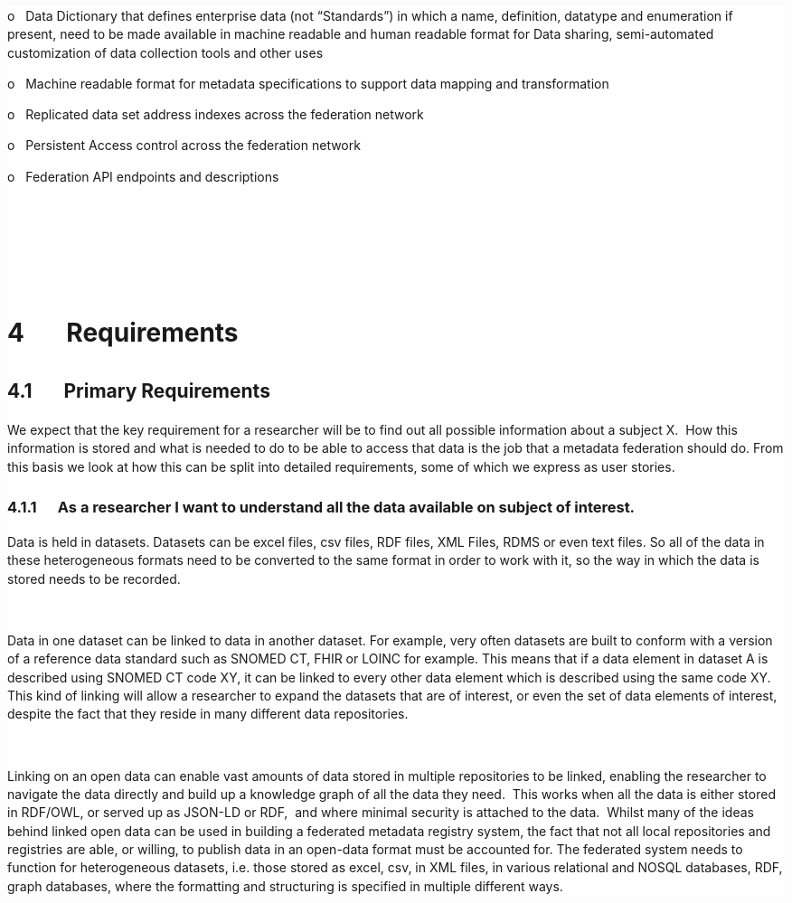 o   Data Dictionary that defines enterprise data (not “Standards”) in which a
name, definition, datatype and enumeration if present, need to be made available
in machine readable and human readable format for Data sharing, semi-automated
customization of data collection tools and other uses

o   Machine readable format for metadata specifications to support data mapping
and transformation

o   Replicated data set address indexes across the federation network

o   Persistent Access control across the federation network

o   Federation API endpoints and descriptions

 

 

 

4       Requirements
====================

4.1       Primary Requirements
------------------------------

We expect that the key requirement for a researcher will be to find out all
possible information about a subject X.  How this information is stored and what
is needed to do to be able to access that data is the job that a metadata
federation should do. From this basis we look at how this can be split into
detailed requirements, some of which we express as user stories.

### 4.1.1      As a researcher I want to understand all the data available on subject of interest.

Data is held in datasets. Datasets can be excel files, csv files, RDF files, XML
Files, RDMS or even text files. So all of the data in these heterogeneous
formats need to be converted to the same format in order to work with it, so the
way in which the data is stored needs to be recorded.

 

Data in one dataset can be linked to data in another dataset. For example, very
often datasets are built to conform with a version of a reference data standard
such as SNOMED CT, FHIR or LOINC for example. This means that if a data element
in dataset A is described using SNOMED CT code XY, it can be linked to every
other data element which is described using the same code XY.  This kind of
linking will allow a researcher to expand the datasets that are of interest, or
even the set of data elements of interest, despite the fact that they reside in
many different data repositories.

 

Linking on an open data can enable vast amounts of data stored in multiple
repositories to be linked, enabling the researcher to navigate the data directly
and build up a knowledge graph of all the data they need.  This works when all
the data is either stored in RDF/OWL, or served up as JSON-LD or RDF,  and where
minimal security is attached to the data.  Whilst many of the ideas behind
linked open data can be used in building a federated metadata registry system,
the fact that not all local repositories and registries are able, or willing, to
publish data in an open-data format must be accounted for. The federated system
needs to function for heterogeneous datasets, i.e. those stored as excel, csv,
in XML files, in various relational and NOSQL databases, RDF, graph databases,
where the formatting and structuring is specified in multiple different ways.
